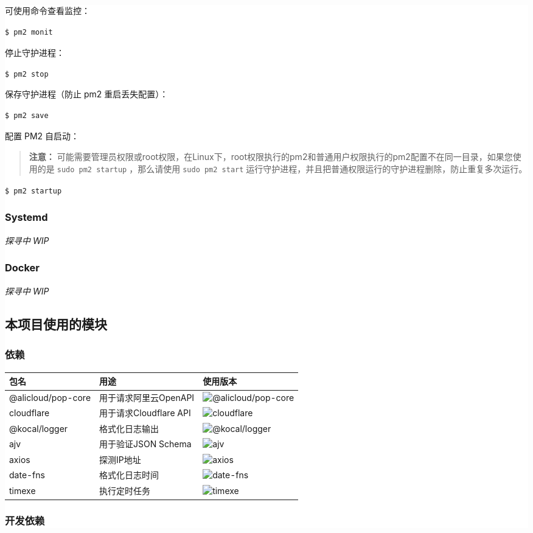 可使用命令查看监控：

```bash
$ pm2 monit
```

停止守护进程：

```bash
$ pm2 stop
```

保存守护进程（防止 pm2 重启丢失配置）：

```bash
$ pm2 save
```

配置 PM2 自启动：

> **注意：** 可能需要管理员权限或root权限，在Linux下，root权限执行的pm2和普通用户权限执行的pm2配置不在同一目录，如果您使用的是 `sudo pm2 startup` ，那么请使用 `sudo pm2 start` 运行守护进程，并且把普通权限运行的守护进程删除，防止重复多次运行。

```bash
$ pm2 startup
```

### Systemd

*探寻中 WIP*

### Docker

*探寻中 WIP*


## 本项目使用的模块

### 依赖

| 包名 | 用途 | 使用版本 |
| :- | :- | :- |
| @alicloud/pop-core | 用于请求阿里云OpenAPI | ![@alicloud/pop-core](https://img.shields.io/static/v1?label=@alicloud/pop-core&message=^1.7.10&color=important&style=flat-square) |
| cloudflare | 用于请求Cloudflare API | ![cloudflare](https://img.shields.io/static/v1?label=cloudflare&message=^2.9.1&color=important&style=flat-square) |
| @kocal/logger | 格式化日志输出 | ![@kocal/logger](https://img.shields.io/static/v1?label=@kocal/logger&message=^2.0.12&color=important&style=flat-square) |
| ajv | 用于验证JSON Schema | ![ajv](https://img.shields.io/static/v1?label=ajv&message=^8.11.0&color=important&style=flat-square) |
| axios | 探测IP地址 | ![axios](https://img.shields.io/static/v1?label=axios&message=^0.27.2&color=important&style=flat-square) |
| date-fns | 格式化日志时间 | ![date-fns](https://img.shields.io/static/v1?label=date-fns&message=^2.28.0&color=important&style=flat-square) |
| timexe | 执行定时任务 | ![timexe](https://img.shields.io/static/v1?label=timexe&message=^1.0.5&color=important&style=flat-square) |

### 开发依赖
